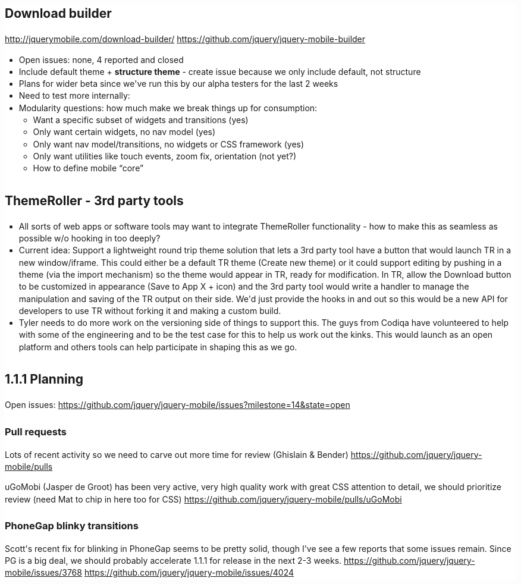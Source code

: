 ## Download builder  
http://jquerymobile.com/download-builder/
https://github.com/jquery/jquery-mobile-builder

* Open issues: none, 4 reported and closed
* Include default theme + **structure theme** - create issue because we only include default, not structure
* Plans for wider beta since we've run this by our alpha testers for the last 2 weeks
* Need to test more internally:
* Modularity questions: how much make we break things up for consumption:
  - Want a specific subset of widgets and transitions (yes)
  - Only want certain widgets, no nav model (yes)
  - Only want nav model/transitions, no widgets or CSS framework (yes)
  - Only want utilities like touch events, zoom fix, orientation (not yet?)
  - How to define mobile “core”

## ThemeRoller - 3rd party tools   
* All sorts of web apps or software tools may want to integrate ThemeRoller functionality - how to make this as seamless as possible w/o hooking in too deeply?
* Current idea: Support a lightweight round trip theme solution that lets a 3rd party tool have a button that would launch TR in a new window/iframe. This could either be a default TR theme (Create new theme) or it could support editing by pushing in a theme (via the import mechanism) so the theme would appear in TR, ready for modification. In TR, allow the Download button to be customized in appearance (Save to App X + icon) and the 3rd party tool would write a handler to manage the manipulation and saving of the TR output on their side. We'd just provide the hooks in and out so this would be a new API for developers to use TR without forking it and making a custom build.
* Tyler needs to do more work on the versioning side of things to support this. The guys from Codiqa have volunteered to help with some of the engineering and to be the test case for this to help us work out the kinks. This would launch as an open platform and others tools can help participate in shaping this as we go. 

## 1.1.1 Planning  
Open issues: https://github.com/jquery/jquery-mobile/issues?milestone=14&state=open

### Pull requests
Lots of recent activity so we need to carve out more time for review (Ghislain & Bender)
https://github.com/jquery/jquery-mobile/pulls

uGoMobi (Jasper de Groot) has been very active, very high quality work with great CSS attention to detail, we should prioritize review (need Mat to chip in here too for CSS)
https://github.com/jquery/jquery-mobile/pulls/uGoMobi

### PhoneGap blinky transitions
Scott's recent fix for blinking in PhoneGap seems to be pretty solid, though I've see a few reports that some issues remain. Since PG is a big deal, we should probably accelerate 1.1.1 for release in the next 2-3 weeks.
https://github.com/jquery/jquery-mobile/issues/3768
https://github.com/jquery/jquery-mobile/issues/4024
